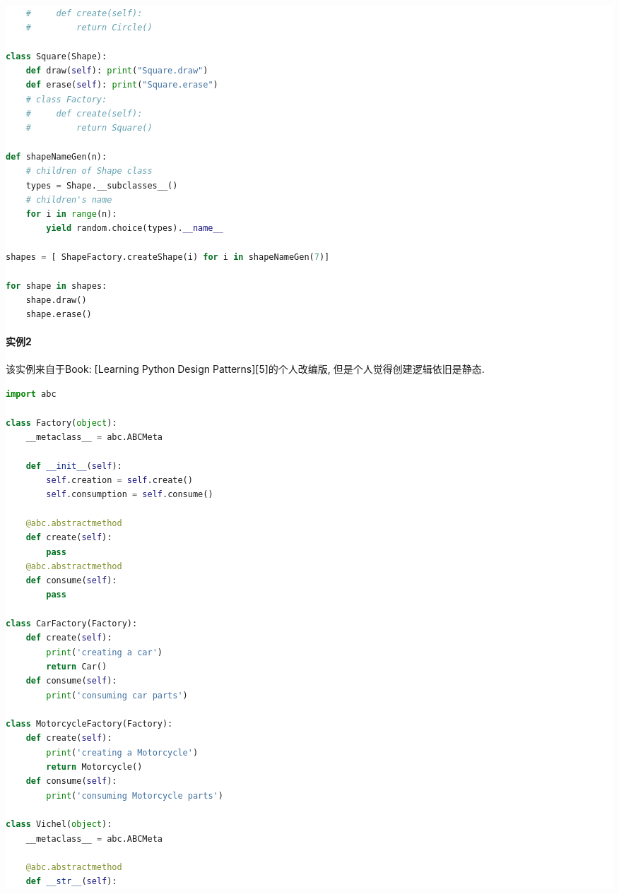 ```python
    #     def create(self):
    #         return Circle()

class Square(Shape):
    def draw(self): print("Square.draw")
    def erase(self): print("Square.erase")
    # class Factory:
    #     def create(self):
    #         return Square()

def shapeNameGen(n):
    # children of Shape class
    types = Shape.__subclasses__()
    # children's name
    for i in range(n):
        yield random.choice(types).__name__

shapes = [ ShapeFactory.createShape(i) for i in shapeNameGen(7)]

for shape in shapes:
    shape.draw()
    shape.erase()
```

#### 实例2

该实例来自于Book: [Learning Python Design Patterns][5]的个人改编版, 但是个人觉得创建逻辑依旧是静态.

```python
import abc

class Factory(object):
    __metaclass__ = abc.ABCMeta

    def __init__(self):
        self.creation = self.create()
        self.consumption = self.consume()

    @abc.abstractmethod
    def create(self):
        pass
    @abc.abstractmethod
    def consume(self):
        pass

class CarFactory(Factory):
    def create(self):
        print('creating a car')
        return Car()
    def consume(self):
        print('consuming car parts')

class MotorcycleFactory(Factory):
    def create(self):
        print('creating a Motorcycle')
        return Motorcycle()
    def consume(self):
        print('consuming Motorcycle parts')

class Vichel(object):
    __metaclass__ = abc.ABCMeta
    
    @abc.abstractmethod
    def __str__(self):
```